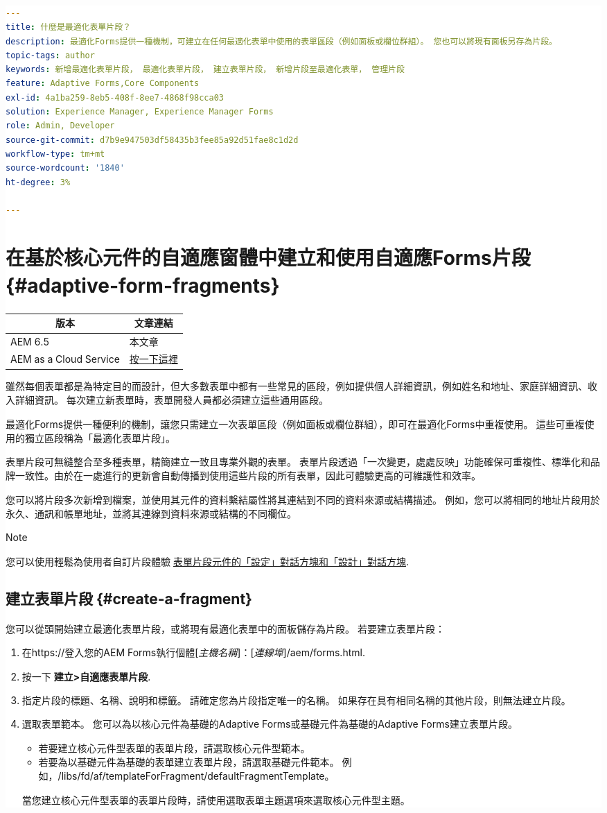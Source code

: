 ```yaml
---
title: 什麼是最適化表單片段？
description: 最適化Forms提供一種機制，可建立在任何最適化表單中使用的表單區段（例如面板或欄位群組）。 您也可以將現有面板另存為片段。
topic-tags: author
keywords: 新增最適化表單片段， 最適化表單片段， 建立表單片段， 新增片段至最適化表單， 管理片段
feature: Adaptive Forms,Core Components
exl-id: 4a1ba259-8eb5-408f-8ee7-4868f98cca03
solution: Experience Manager, Experience Manager Forms
role: Admin, Developer
source-git-commit: d7b9e947503df58435b3fee85a92d51fae8c1d2d
workflow-type: tm+mt
source-wordcount: '1840'
ht-degree: 3%

---
```


# 在基於核心元件的自適應窗體中建立和使用自適應Forms片段 {#adaptive-form-fragments}

| 版本 | 文章連結 |
| -------- | ---------------------------- |
| AEM 6.5 | 本文章 |
| AEM as a Cloud Service  | [按一下這裡](https://experienceleague.adobe.com/docs/experience-manager-cloud-service/content/forms/adaptive-forms-authoring/authoring-adaptive-forms-core-components/create-an-adaptive-form-on-forms-cs/adaptive-form-fragments-core-components.html) |

雖然每個表單都是為特定目的而設計，但大多數表單中都有一些常見的區段，例如提供個人詳細資訊，例如姓名和地址、家庭詳細資訊、收入詳細資訊。 每次建立新表單時，表單開發人員都必須建立這些通用區段。

最適化Forms提供一種便利的機制，讓您只需建立一次表單區段（例如面板或欄位群組），即可在最適化Forms中重複使用。 這些可重複使用的獨立區段稱為「最適化表單片段」。

表單片段可無縫整合至多種表單，精簡建立一致且專業外觀的表單。 表單片段透過「一次變更，處處反映」功能確保可重複性、標準化和品牌一致性。由於在一處進行的更新會自動傳播到使用這些片段的所有表單，因此可體驗更高的可維護性和效率。

您可以將片段多次新增到檔案，並使用其元件的資料繫結屬性將其連結到不同的資料來源或結構描述。 例如，您可以將相同的地址片段用於永久、通訊和帳單地址，並將其連線到資料來源或結構的不同欄位。

>[!NOTE]
>
> 您可以使用輕鬆為使用者自訂片段體驗 [表單片段元件的「設定」對話方塊和「設計」對話方塊](https://experienceleague.adobe.com/docs/experience-manager-core-components/using/adaptive-forms/adaptive-forms-components/form-fragment.html).


## 建立表單片段 {#create-a-fragment}

您可以從頭開始建立最適化表單片段，或將現有最適化表單中的面板儲存為片段。 若要建立表單片段：

1. 在https://登入您的AEM Forms執行個體&#x200B;[*主機名稱*]：[*連線埠*]/aem/forms.html.
1. 按一下 **建立>自適應表單片段**.
1. 指定片段的標題、名稱、說明和標籤。 請確定您為片段指定唯一的名稱。 如果存在具有相同名稱的其他片段，則無法建立片段。
1. 選取表單範本。 您可以為以核心元件為基礎的Adaptive Forms或基礎元件為基礎的Adaptive Forms建立表單片段。
   * 若要建立核心元件型表單的表單片段，請選取核心元件型範本。
   * 若要為以基礎元件為基礎的表單建立表單片段，請選取基礎元件範本。 例如，/libs/fd/af/templateForFragment/defaultFragmentTemplate。

   當您建立核心元件型表單的表單片段時，請使用選取表單主題選項來選取核心元件型主題。
